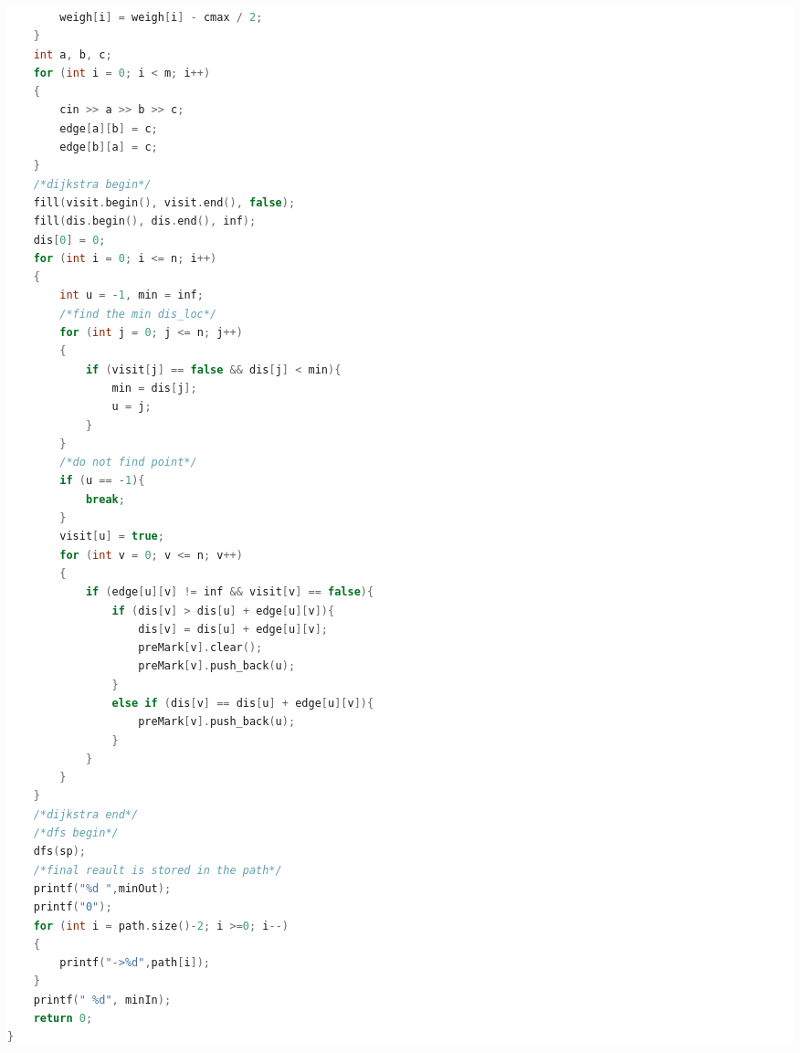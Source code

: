 ```c++
		weigh[i] = weigh[i] - cmax / 2;
	}
	int a, b, c;
	for (int i = 0; i < m; i++)
	{
		cin >> a >> b >> c;
		edge[a][b] = c;
		edge[b][a] = c;
	}
	/*dijkstra begin*/
	fill(visit.begin(), visit.end(), false);
	fill(dis.begin(), dis.end(), inf);
	dis[0] = 0;
	for (int i = 0; i <= n; i++)
	{
		int u = -1, min = inf;
		/*find the min dis_loc*/
		for (int j = 0; j <= n; j++)
		{
			if (visit[j] == false && dis[j] < min){
				min = dis[j];
				u = j;
			}
		}
		/*do not find point*/
		if (u == -1){
			break;
		}
		visit[u] = true;
		for (int v = 0; v <= n; v++)
		{
			if (edge[u][v] != inf && visit[v] == false){
				if (dis[v] > dis[u] + edge[u][v]){
					dis[v] = dis[u] + edge[u][v];
					preMark[v].clear();
					preMark[v].push_back(u);
				}
				else if (dis[v] == dis[u] + edge[u][v]){
					preMark[v].push_back(u);
				}
			}
		}
	}
	/*dijkstra end*/
	/*dfs begin*/
	dfs(sp);
	/*final reault is stored in the path*/
	printf("%d ",minOut);
	printf("0");
	for (int i = path.size()-2; i >=0; i--)
	{
		printf("->%d",path[i]);
	}
	printf(" %d", minIn);
	return 0;
}
```

